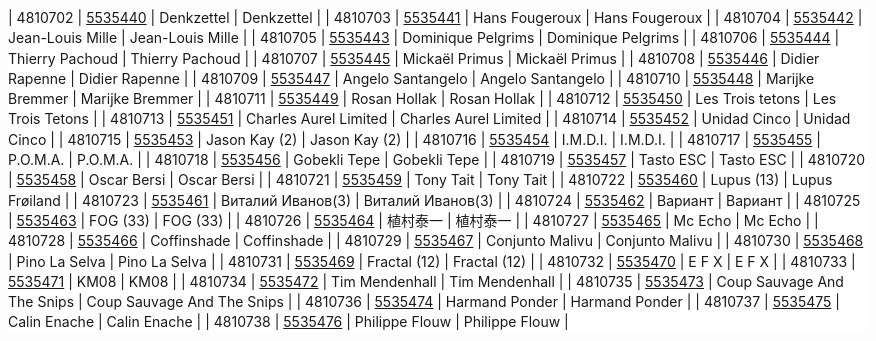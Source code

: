 | 4810702 | [5535440](https://www.discogs.com/artist/5535440) | Denkzettel | Denkzettel |
| 4810703 | [5535441](https://www.discogs.com/artist/5535441) | Hans Fougeroux | Hans Fougeroux |
| 4810704 | [5535442](https://www.discogs.com/artist/5535442) | Jean-Louis Mille | Jean-Louis Mille |
| 4810705 | [5535443](https://www.discogs.com/artist/5535443) | Dominique Pelgrims | Dominique Pelgrims |
| 4810706 | [5535444](https://www.discogs.com/artist/5535444) | Thierry Pachoud | Thierry Pachoud |
| 4810707 | [5535445](https://www.discogs.com/artist/5535445) | Mickaël Primus | Mickaël Primus |
| 4810708 | [5535446](https://www.discogs.com/artist/5535446) | Didier Rapenne | Didier Rapenne |
| 4810709 | [5535447](https://www.discogs.com/artist/5535447) | Angelo Santangelo | Angelo Santangelo |
| 4810710 | [5535448](https://www.discogs.com/artist/5535448) | Marijke Bremmer | Marijke Bremmer |
| 4810711 | [5535449](https://www.discogs.com/artist/5535449) | Rosan Hollak | Rosan Hollak |
| 4810712 | [5535450](https://www.discogs.com/artist/5535450) | Les Trois tetons | Les Trois Tetons |
| 4810713 | [5535451](https://www.discogs.com/artist/5535451) | Charles Aurel Limited | Charles Aurel Limited |
| 4810714 | [5535452](https://www.discogs.com/artist/5535452) | Unidad Cinco | Unidad Cinco |
| 4810715 | [5535453](https://www.discogs.com/artist/5535453) | Jason Kay (2) | Jason Kay (2) |
| 4810716 | [5535454](https://www.discogs.com/artist/5535454) | I.M.D.I. | I.M.D.I. |
| 4810717 | [5535455](https://www.discogs.com/artist/5535455) | P.O.M.A. | P.O.M.A. |
| 4810718 | [5535456](https://www.discogs.com/artist/5535456) | Gobekli Tepe | Gobekli Tepe |
| 4810719 | [5535457](https://www.discogs.com/artist/5535457) | Tasto ESC | Tasto ESC |
| 4810720 | [5535458](https://www.discogs.com/artist/5535458) | Oscar Bersi | Oscar Bersi |
| 4810721 | [5535459](https://www.discogs.com/artist/5535459) | Tony Tait | Tony Tait |
| 4810722 | [5535460](https://www.discogs.com/artist/5535460) | Lupus (13) | Lupus Frøiland |
| 4810723 | [5535461](https://www.discogs.com/artist/5535461) | Виталий Иванов(3) | Виталий Иванов(3) |
| 4810724 | [5535462](https://www.discogs.com/artist/5535462) | Вариант | Вариант |
| 4810725 | [5535463](https://www.discogs.com/artist/5535463) | FOG (33) | FOG (33) |
| 4810726 | [5535464](https://www.discogs.com/artist/5535464) | 植村泰一 | 植村泰一 |
| 4810727 | [5535465](https://www.discogs.com/artist/5535465) | Mc Echo | Mc Echo |
| 4810728 | [5535466](https://www.discogs.com/artist/5535466) | Coffinshade | Coffinshade |
| 4810729 | [5535467](https://www.discogs.com/artist/5535467) | Conjunto Malivu | Conjunto Malivu |
| 4810730 | [5535468](https://www.discogs.com/artist/5535468) | Pino La Selva | Pino La Selva |
| 4810731 | [5535469](https://www.discogs.com/artist/5535469) | Fractal (12) | Fractal (12) |
| 4810732 | [5535470](https://www.discogs.com/artist/5535470) | E F X | E F X |
| 4810733 | [5535471](https://www.discogs.com/artist/5535471) | KM08 | KM08 |
| 4810734 | [5535472](https://www.discogs.com/artist/5535472) | Tim Mendenhall | Tim Mendenhall |
| 4810735 | [5535473](https://www.discogs.com/artist/5535473) | Coup Sauvage And The Snips | Coup Sauvage And The Snips |
| 4810736 | [5535474](https://www.discogs.com/artist/5535474) | Harmand Ponder | Harmand Ponder |
| 4810737 | [5535475](https://www.discogs.com/artist/5535475) | Calin Enache | Calin Enache |
| 4810738 | [5535476](https://www.discogs.com/artist/5535476) | Philippe Flouw | Philippe Flouw |